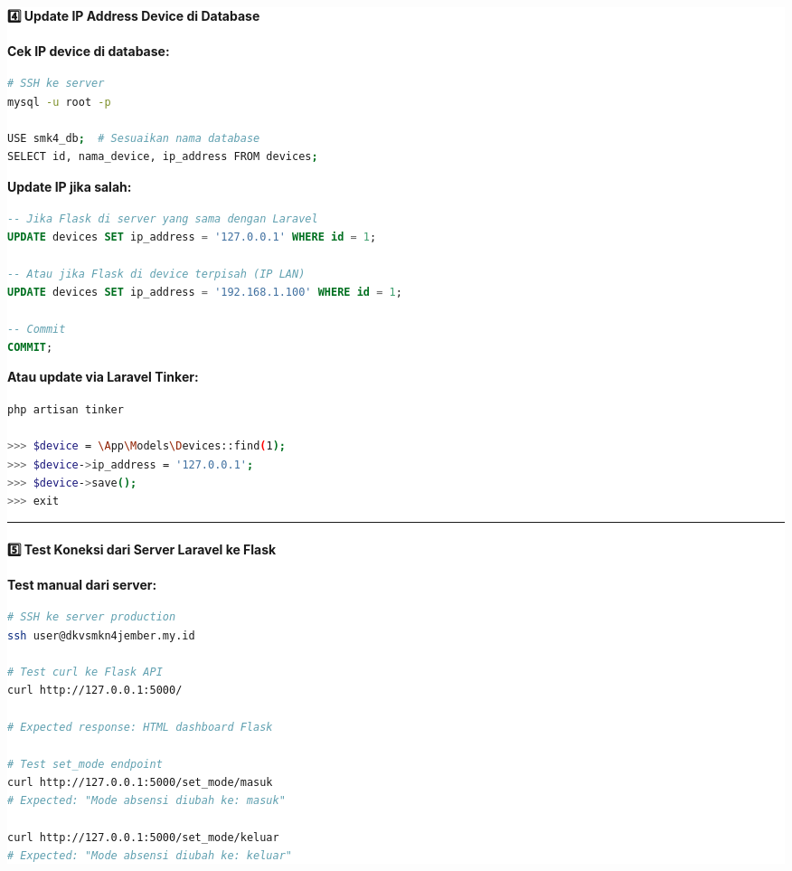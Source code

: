 
#### 4️⃣ **Update IP Address Device di Database**

**Cek IP device di database:**
```bash
# SSH ke server
mysql -u root -p

USE smk4_db;  # Sesuaikan nama database
SELECT id, nama_device, ip_address FROM devices;
```

**Update IP jika salah:**
```sql
-- Jika Flask di server yang sama dengan Laravel
UPDATE devices SET ip_address = '127.0.0.1' WHERE id = 1;

-- Atau jika Flask di device terpisah (IP LAN)
UPDATE devices SET ip_address = '192.168.1.100' WHERE id = 1;

-- Commit
COMMIT;
```

**Atau update via Laravel Tinker:**
```bash
php artisan tinker

>>> $device = \App\Models\Devices::find(1);
>>> $device->ip_address = '127.0.0.1';
>>> $device->save();
>>> exit
```

---

#### 5️⃣ **Test Koneksi dari Server Laravel ke Flask**

**Test manual dari server:**
```bash
# SSH ke server production
ssh user@dkvsmkn4jember.my.id

# Test curl ke Flask API
curl http://127.0.0.1:5000/

# Expected response: HTML dashboard Flask

# Test set_mode endpoint
curl http://127.0.0.1:5000/set_mode/masuk
# Expected: "Mode absensi diubah ke: masuk"

curl http://127.0.0.1:5000/set_mode/keluar
# Expected: "Mode absensi diubah ke: keluar"
```
